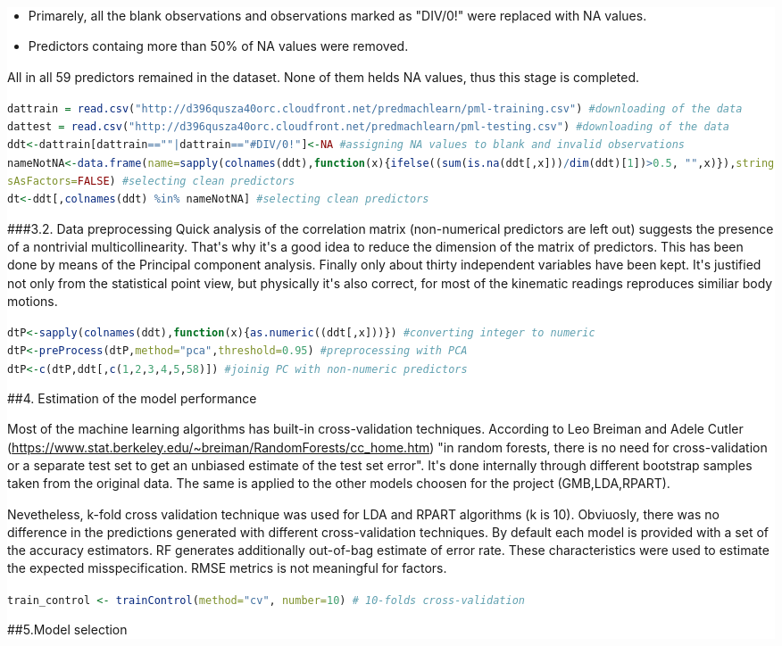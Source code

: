 * Primarely, all the blank observations and observations marked as "DIV/0!" were replaced with NA values.

* Predictors containg more than 50% of NA values were removed.

All in all 59 predictors remained in the dataset. None of them helds NA values, thus this stage is completed.


```r
dattrain = read.csv("http://d396qusza40orc.cloudfront.net/predmachlearn/pml-training.csv") #downloading of the data
dattest = read.csv("http://d396qusza40orc.cloudfront.net/predmachlearn/pml-testing.csv") #downloading of the data
ddt<-dattrain[dattrain==""|dattrain=="#DIV/0!"]<-NA #assigning NA values to blank and invalid observations
nameNotNA<-data.frame(name=sapply(colnames(ddt),function(x){ifelse((sum(is.na(ddt[,x]))/dim(ddt)[1])>0.5, "",x)}),stringsAsFactors=FALSE) #selecting clean predictors
dt<-ddt[,colnames(ddt) %in% nameNotNA] #selecting clean predictors
```


###3.2. Data preprocessing
Quick analysis of the correlation matrix (non-numerical predictors are left out) suggests the presence of a nontrivial multicollinearity. That's why it's a good idea to reduce the dimension of the matrix of predictors. This has been done by means of the Principal component analysis. Finally only about thirty independent variables have been kept. It's justified not only from the statistical point view, but physically it's also correct, for most of the kinematic readings reproduces similiar body motions.


```r
dtP<-sapply(colnames(ddt),function(x){as.numeric((ddt[,x]))}) #converting integer to numeric
dtP<-preProcess(dtP,method="pca",threshold=0.95) #preprocessing with PCA
dtP<-c(dtP,ddt[,c(1,2,3,4,5,58)]) #joinig PC with non-numeric predictors
```

##4. Estimation of the model performance

Most of the machine learning algorithms has built-in cross-validation techniques. According to Leo Breiman and Adele Cutler (https://www.stat.berkeley.edu/~breiman/RandomForests/cc_home.htm) "in random forests, there is no need for cross-validation or a separate test set to get an unbiased estimate of the test set error". It's done internally  through different bootstrap samples taken from the original data. The same is applied to the other models choosen for the project (GMB,LDA,RPART).

Nevetheless, k-fold cross validation technique was used for LDA and RPART algorithms (k is 10). Obviuosly, there was no difference in the predictions generated with different cross-validation techniques.
By default each model is provided with a set of the accuracy estimators. RF generates additionally out-of-bag estimate of error rate. These characteristics were used to estimate the expected misspecification. RMSE metrics is not meaningful for factors.


```r
train_control <- trainControl(method="cv", number=10) # 10-folds cross-validation
```

##5.Model selection
